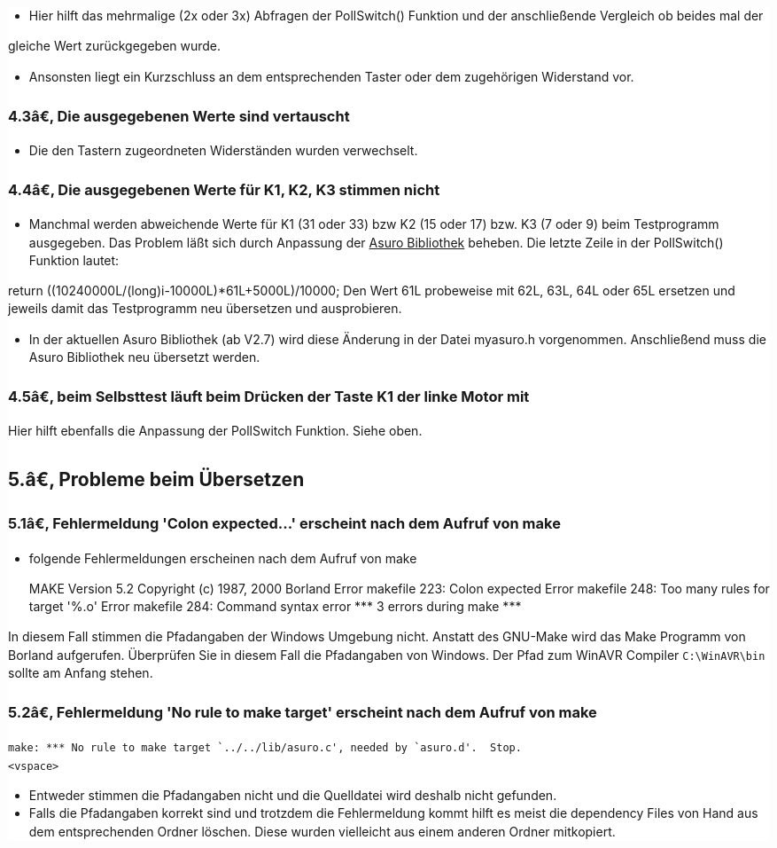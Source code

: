 *   Hier hilft das mehrmalige (2x oder 3x) Abfragen der PollSwitch() Funktion und der anschließende Vergleich ob beides mal der 

gleiche Wert zurückgegeben wurde. 

*   Ansonsten liegt ein Kurzschluss an dem entsprechenden Taster oder dem zugehörigen Widerstand vor. <vspace>

### 4.3â€‚ Die ausgegebenen Werte sind vertauscht<vspace>

*   Die den Tastern zugeordneten Widerständen wurden verwechselt. <vspace>

### 4.4â€‚ Die ausgegebenen Werte für K1, K2, K3 stimmen nicht<vspace>

*   Manchmal werden abweichende Werte für K1 (31 oder 33) bzw K2 (15 oder 17) bzw. K3 (7 oder 9) beim Testprogramm ausgegeben. Das Problem läßt sich durch Anpassung der [Asuro Bibliothek][36] beheben. Die letzte Zeile in der PollSwitch() Funktion lautet: 

return ((10240000L/(long)i-10000L)*61L+5000L)/10000; Den Wert 61L probeweise mit 62L, 63L, 64L oder 65L ersetzen und jeweils damit das Testprogramm neu übersetzen und ausprobieren. <vspace>

*   In der aktuellen Asuro Bibliothek (ab V2.7) wird diese Änderung in der Datei myasuro.h vorgenommen. Anschließend muss die Asuro Bibliothek neu übersetzt werden. <vspace>

### 4.5â€‚ beim Selbsttest läuft beim Drücken der Taste K1 der linke Motor mit<vspace>

Hier hilft ebenfalls die Anpassung der PollSwitch Funktion. Siehe oben. <vspace>

## 5.â€‚ Probleme beim Übersetzen<vspace>

### 5.1â€‚ Fehlermeldung 'Colon expected...' erscheint nach dem Aufruf von make<vspace>

*   folgende Fehlermeldungen erscheinen nach dem Aufruf von make <vspace>

    MAKE Version 5.2  Copyright (c) 1987, 2000 Borland
     Error makefile 223: Colon expected
     Error makefile 248: Too many rules for target '%.o'
     Error makefile 284: Command syntax error
     *** 3 errors during make ***
    <vspace>

In diesem Fall stimmen die Pfadangaben der Windows Umgebung nicht. Anstatt des GNU-Make wird das Make Programm von Borland aufgerufen. Überprüfen Sie in diesem Fall die Pfadangaben von Windows. Der Pfad zum WinAVR Compiler `C:\WinAVR\bin` sollte am Anfang stehen. <vspace>

### 5.2â€‚ Fehlermeldung 'No rule to make target' erscheint nach dem Aufruf von make<vspace>

    make: *** No rule to make target `../../lib/asuro.c', needed by `asuro.d'.  Stop.
    <vspace>

*   Entweder stimmen die Pfadangaben nicht und die Quelldatei wird deshalb nicht gefunden. 
*   Falls die Pfadangaben korrekt sind und trotzdem die Fehlermeldung kommt hilft es meist die dependency Files von Hand aus dem entsprechenden Ordner löschen. Diese wurden vielleicht aus einem anderen Ordner mitkopiert. <vspace>


 [1]: javascript:toggle('tocid');
 [2]: #toc1
 [3]: #toc2
 [4]: #toc3
 [5]: #toc4
 [6]: #toc5
 [7]: #toc6
 [8]: #toc7
 [9]: #toc8
 [10]: #toc9
 [11]: #toc10
 [12]: #toc11
 [13]: #toc12
 [14]: #toc13
 [15]: #toc14
 [16]: #toc15
 [17]: #toc16
 [18]: #toc17
 [19]: #toc18
 [20]: #toc19
 [21]: #toc20
 [22]: #toc21
 [23]: #toc22
 [24]: #toc23
 [25]: #toc24
 [26]: #toc25
 [27]: #toc26
 [28]: #toc27
 [29]: #toc28
 [30]: #toc29
 [31]: #toc30
 [32]: #toc31
 [33]: #toc32
 [34]: #toc33
 [35]: http://www.asurowiki.de/pmwiki/pmwiki.php/Main/IRTransceiverModifikation
 [36]: http://www.asurowiki.de/pmwiki/pmwiki.php/Main/Bibliothek
 [37]: http://www.asurowiki.de/pmwiki/uploads/Main/LCDexamples.zip